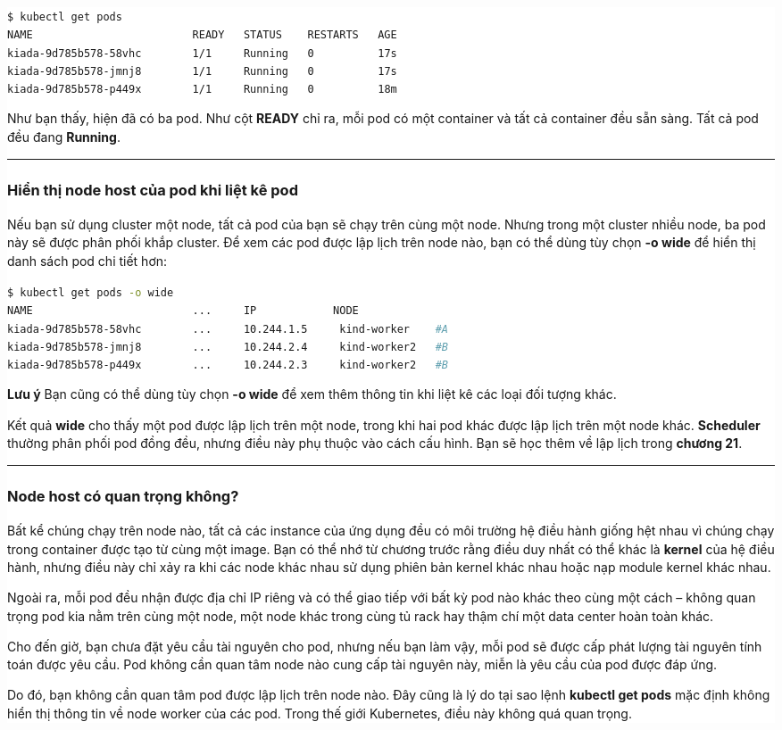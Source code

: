 ```bash
$ kubectl get pods
NAME                         READY   STATUS    RESTARTS   AGE
kiada-9d785b578-58vhc        1/1     Running   0          17s
kiada-9d785b578-jmnj8        1/1     Running   0          17s
kiada-9d785b578-p449x        1/1     Running   0          18m
```

Như bạn thấy, hiện đã có ba pod. Như cột **READY** chỉ ra, mỗi pod có một container và tất cả container đều sẵn sàng. Tất cả pod đều đang **Running**.

---

### Hiển thị node host của pod khi liệt kê pod

Nếu bạn sử dụng cluster một node, tất cả pod của bạn sẽ chạy trên cùng một node. Nhưng trong một cluster nhiều node, ba pod này sẽ được phân phối khắp cluster. Để xem các pod được lập lịch trên node nào, bạn có thể dùng tùy chọn **-o wide** để hiển thị danh sách pod chi tiết hơn:

```bash
$ kubectl get pods -o wide
NAME                         ...     IP            NODE
kiada-9d785b578-58vhc        ...     10.244.1.5     kind-worker    #A
kiada-9d785b578-jmnj8        ...     10.244.2.4     kind-worker2   #B
kiada-9d785b578-p449x        ...     10.244.2.3     kind-worker2   #B
```

**Lưu ý**
Bạn cũng có thể dùng tùy chọn **-o wide** để xem thêm thông tin khi liệt kê các loại đối tượng khác.

Kết quả **wide** cho thấy một pod được lập lịch trên một node, trong khi hai pod khác được lập lịch trên một node khác. **Scheduler** thường phân phối pod đồng đều, nhưng điều này phụ thuộc vào cách cấu hình. Bạn sẽ học thêm về lập lịch trong **chương 21**.

---

### Node host có quan trọng không?

Bất kể chúng chạy trên node nào, tất cả các instance của ứng dụng đều có môi trường hệ điều hành giống hệt nhau vì chúng chạy trong container được tạo từ cùng một image. Bạn có thể nhớ từ chương trước rằng điều duy nhất có thể khác là **kernel** của hệ điều hành, nhưng điều này chỉ xảy ra khi các node khác nhau sử dụng phiên bản kernel khác nhau hoặc nạp module kernel khác nhau.

Ngoài ra, mỗi pod đều nhận được địa chỉ IP riêng và có thể giao tiếp với bất kỳ pod nào khác theo cùng một cách – không quan trọng pod kia nằm trên cùng một node, một node khác trong cùng tủ rack hay thậm chí một data center hoàn toàn khác.

Cho đến giờ, bạn chưa đặt yêu cầu tài nguyên cho pod, nhưng nếu bạn làm vậy, mỗi pod sẽ được cấp phát lượng tài nguyên tính toán được yêu cầu. Pod không cần quan tâm node nào cung cấp tài nguyên này, miễn là yêu cầu của pod được đáp ứng.

Do đó, bạn không cần quan tâm pod được lập lịch trên node nào. Đây cũng là lý do tại sao lệnh **kubectl get pods** mặc định không hiển thị thông tin về node worker của các pod. Trong thế giới Kubernetes, điều này không quá quan trọng.
